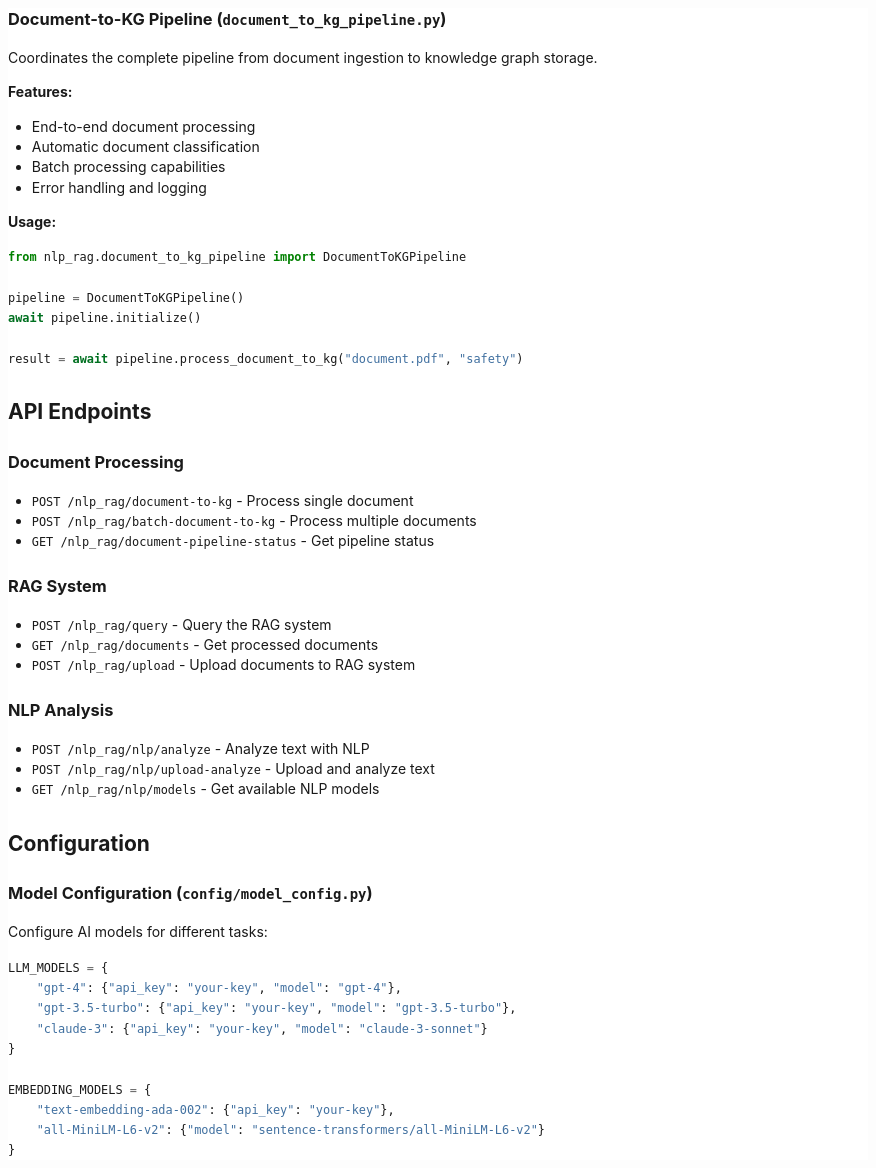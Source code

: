 ### Document-to-KG Pipeline (`document_to_kg_pipeline.py`)
Coordinates the complete pipeline from document ingestion to knowledge graph storage.

**Features:**
- End-to-end document processing
- Automatic document classification
- Batch processing capabilities
- Error handling and logging

**Usage:**
```python
from nlp_rag.document_to_kg_pipeline import DocumentToKGPipeline

pipeline = DocumentToKGPipeline()
await pipeline.initialize()

result = await pipeline.process_document_to_kg("document.pdf", "safety")
```

## API Endpoints

### Document Processing
- `POST /nlp_rag/document-to-kg` - Process single document
- `POST /nlp_rag/batch-document-to-kg` - Process multiple documents
- `GET /nlp_rag/document-pipeline-status` - Get pipeline status

### RAG System
- `POST /nlp_rag/query` - Query the RAG system
- `GET /nlp_rag/documents` - Get processed documents
- `POST /nlp_rag/upload` - Upload documents to RAG system

### NLP Analysis
- `POST /nlp_rag/nlp/analyze` - Analyze text with NLP
- `POST /nlp_rag/nlp/upload-analyze` - Upload and analyze text
- `GET /nlp_rag/nlp/models` - Get available NLP models

## Configuration

### Model Configuration (`config/model_config.py`)
Configure AI models for different tasks:

```python
LLM_MODELS = {
    "gpt-4": {"api_key": "your-key", "model": "gpt-4"},
    "gpt-3.5-turbo": {"api_key": "your-key", "model": "gpt-3.5-turbo"},
    "claude-3": {"api_key": "your-key", "model": "claude-3-sonnet"}
}

EMBEDDING_MODELS = {
    "text-embedding-ada-002": {"api_key": "your-key"},
    "all-MiniLM-L6-v2": {"model": "sentence-transformers/all-MiniLM-L6-v2"}
}
```
